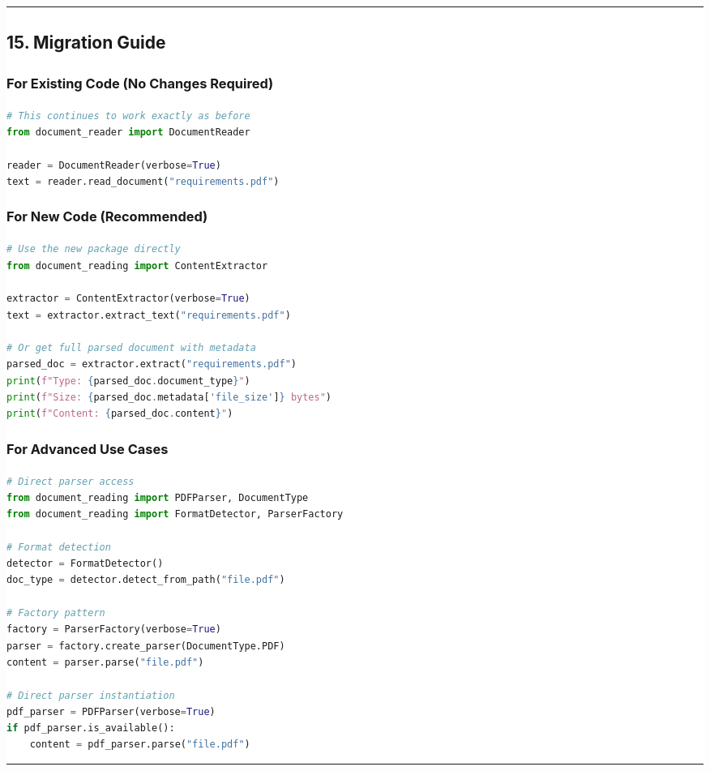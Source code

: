 
---

## 15. Migration Guide

### For Existing Code (No Changes Required)
```python
# This continues to work exactly as before
from document_reader import DocumentReader

reader = DocumentReader(verbose=True)
text = reader.read_document("requirements.pdf")
```

### For New Code (Recommended)
```python
# Use the new package directly
from document_reading import ContentExtractor

extractor = ContentExtractor(verbose=True)
text = extractor.extract_text("requirements.pdf")

# Or get full parsed document with metadata
parsed_doc = extractor.extract("requirements.pdf")
print(f"Type: {parsed_doc.document_type}")
print(f"Size: {parsed_doc.metadata['file_size']} bytes")
print(f"Content: {parsed_doc.content}")
```

### For Advanced Use Cases
```python
# Direct parser access
from document_reading import PDFParser, DocumentType
from document_reading import FormatDetector, ParserFactory

# Format detection
detector = FormatDetector()
doc_type = detector.detect_from_path("file.pdf")

# Factory pattern
factory = ParserFactory(verbose=True)
parser = factory.create_parser(DocumentType.PDF)
content = parser.parse("file.pdf")

# Direct parser instantiation
pdf_parser = PDFParser(verbose=True)
if pdf_parser.is_available():
    content = pdf_parser.parse("file.pdf")
```

---
